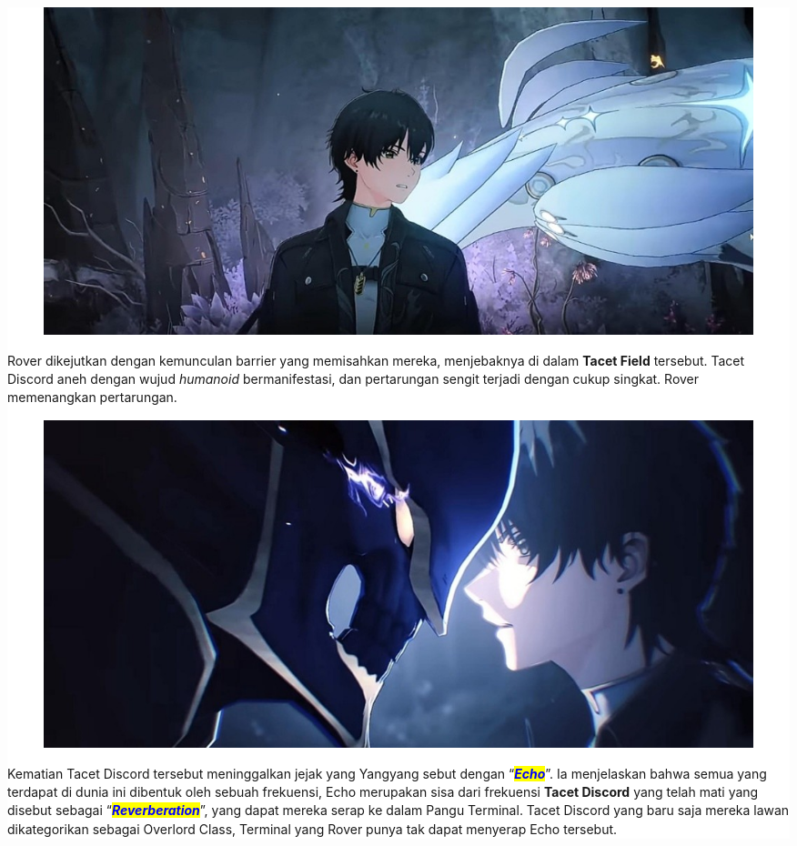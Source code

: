 <figure><img src="../../../../.gitbook/assets/lore/main-story/prologue/Prologue_Part 1_Picture12.jpg" alt=""><figcaption></figcaption></figure>

Rover dikejutkan dengan kemunculan barrier yang memisahkan mereka, menjebaknya di dalam **Tacet Field** tersebut. Tacet Discord aneh dengan wujud _humanoid_ bermanifestasi, dan pertarungan sengit terjadi dengan cukup singkat. Rover memenangkan pertarungan.

<figure><img src="../../../../.gitbook/assets/lore/main-story/prologue/Prologue_Part 1_Picture13.jpg" alt=""><figcaption></figcaption></figure>

Kematian Tacet Discord tersebut meninggalkan jejak yang Yangyang sebut dengan “_<mark style="color:blue;">**Echo**</mark>_”. Ia menjelaskan bahwa semua yang terdapat di dunia ini dibentuk oleh sebuah frekuensi, Echo merupakan sisa dari frekuensi **Tacet Discord** yang telah mati yang disebut sebagai “_<mark style="color:blue;">**Reverberation**</mark>_”, yang dapat mereka serap ke dalam Pangu Terminal. Tacet Discord yang baru saja mereka lawan dikategorikan sebagai Overlord Class, Terminal yang Rover punya tak dapat menyerap Echo tersebut.
